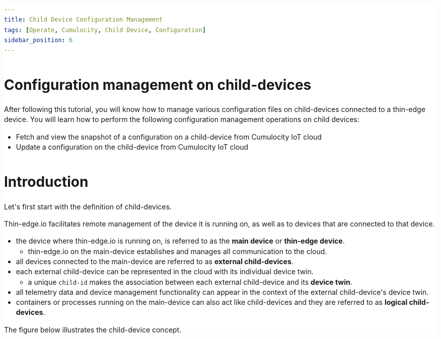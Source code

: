 ```yaml
---
title: Child Device Configuration Management
tags: [Operate, Cumulocity, Child Device, Configuration]
sidebar_position: 6
---
```


# Configuration management on child-devices

After following this tutorial, you will know how to manage various configuration files on child-devices connected to a thin-edge device.
You will learn how to perform the following configuration management operations on child devices:

* Fetch and view the snapshot of a configuration on a child-device from Cumulocity IoT cloud
* Update a configuration on the child-device from Cumulocity IoT cloud

# Introduction

Let's first start with the definition of child-devices.

Thin-edge.io facilitates remote management of the device it is running on, as well as to devices that are connected to that device.

  * the device where thin-edge.io is running on, is referred to as the **main device** or **thin-edge device**.
    * thin-edge.io on the main-device establishes and manages all communication to the cloud.
  * all devices connected to the main-device are referred to as **external child-devices**.
  * each external child-device can be represented in the cloud with its individual device twin.
    * a unique `child-id` makes the association between each external child-device and its **device twin**.
  * all telemetry data and device management functionality can appear in the context of the
    external child-device's device twin.
  * containers or processes running on the main-device can also act like child-devices and
    they are referred to as **logical child-devices**.

The figure below illustrates the child-device concept.
